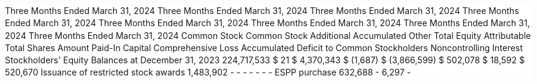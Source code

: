 <thead>
<tr>
<th></th>
<th>Three Months Ended March 31, 2024</th>
<th>Three Months Ended March 31, 2024</th>
<th>Three Months Ended March 31, 2024</th>
<th>Three Months Ended March 31, 2024</th>
<th>Three Months Ended March 31, 2024</th>
<th>Three Months Ended March 31, 2024</th>
<th>Three Months Ended March 31, 2024</th>
<th>Three Months Ended March 31, 2024</th>
</tr>
</thead>
<tbody>
<tr>
<td></td>
<td>Common Stock</td>
<td>Common Stock</td>
<td>Additional</td>
<td>Accumulated Other</td>
<td></td>
<td>Total Equity Attributable</td>
<td></td>
<td>Total</td>
</tr>
<tr>
<td></td>
<td>Shares</td>
<td>Amount</td>
<td>Paid-In Capital</td>
<td>Comprehensive Loss</td>
<td>Accumulated Deficit</td>
<td>to Common Stockholders</td>
<td>Noncontrolling Interest</td>
<td>Stockholders' Equity</td>
</tr>
<tr>
<td>Balances at December 31, 2023</td>
<td>224,717,533</td>
<td>$ 21</td>
<td>$ 4,370,343</td>
<td>$ (1,687)</td>
<td>$ (3,866,599)</td>
<td>$ 502,078</td>
<td>$ 18,592</td>
<td>$ 520,670</td>
</tr>
<tr>
<td>Issuance of restricted stock awards</td>
<td>1,483,902</td>
<td>-</td>
<td>-</td>
<td>-</td>
<td>-</td>
<td>-</td>
<td>-</td>
<td>-</td>
</tr>
<tr>
<td>ESPP purchase</td>
<td>632,688</td>
<td>-</td>
<td>6,297</td>
<td>-</td>